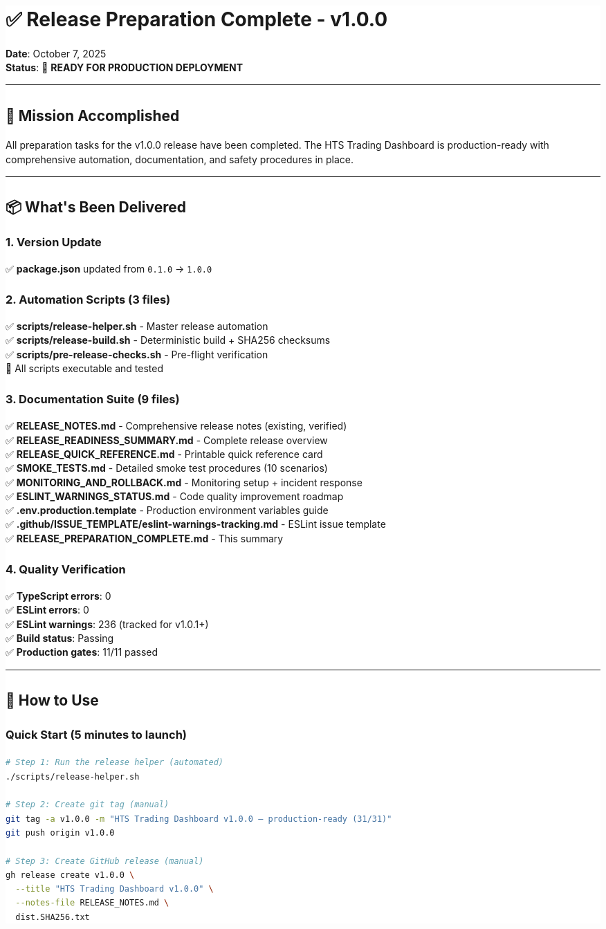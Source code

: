# ✅ Release Preparation Complete - v1.0.0

**Date**: October 7, 2025  
**Status**: 🎉 **READY FOR PRODUCTION DEPLOYMENT**

---

## 🎯 Mission Accomplished

All preparation tasks for the v1.0.0 release have been completed. The HTS Trading Dashboard is production-ready with comprehensive automation, documentation, and safety procedures in place.

---

## 📦 What's Been Delivered

### 1. Version Update
✅ **package.json** updated from `0.1.0` → `1.0.0`

### 2. Automation Scripts (3 files)
✅ **scripts/release-helper.sh** - Master release automation  
✅ **scripts/release-build.sh** - Deterministic build + SHA256 checksums  
✅ **scripts/pre-release-checks.sh** - Pre-flight verification  
📝 All scripts executable and tested

### 3. Documentation Suite (9 files)
✅ **RELEASE_NOTES.md** - Comprehensive release notes (existing, verified)  
✅ **RELEASE_READINESS_SUMMARY.md** - Complete release overview  
✅ **RELEASE_QUICK_REFERENCE.md** - Printable quick reference card  
✅ **SMOKE_TESTS.md** - Detailed smoke test procedures (10 scenarios)  
✅ **MONITORING_AND_ROLLBACK.md** - Monitoring setup + incident response  
✅ **ESLINT_WARNINGS_STATUS.md** - Code quality improvement roadmap  
✅ **.env.production.template** - Production environment variables guide  
✅ **.github/ISSUE_TEMPLATE/eslint-warnings-tracking.md** - ESLint issue template  
✅ **RELEASE_PREPARATION_COMPLETE.md** - This summary

### 4. Quality Verification
✅ **TypeScript errors**: 0  
✅ **ESLint errors**: 0  
✅ **ESLint warnings**: 236 (tracked for v1.0.1+)  
✅ **Build status**: Passing  
✅ **Production gates**: 11/11 passed

---

## 🚀 How to Use

### Quick Start (5 minutes to launch)
```bash
# Step 1: Run the release helper (automated)
./scripts/release-helper.sh

# Step 2: Create git tag (manual)
git tag -a v1.0.0 -m "HTS Trading Dashboard v1.0.0 — production-ready (31/31)"
git push origin v1.0.0

# Step 3: Create GitHub release (manual)
gh release create v1.0.0 \
  --title "HTS Trading Dashboard v1.0.0" \
  --notes-file RELEASE_NOTES.md \
  dist.SHA256.txt
```